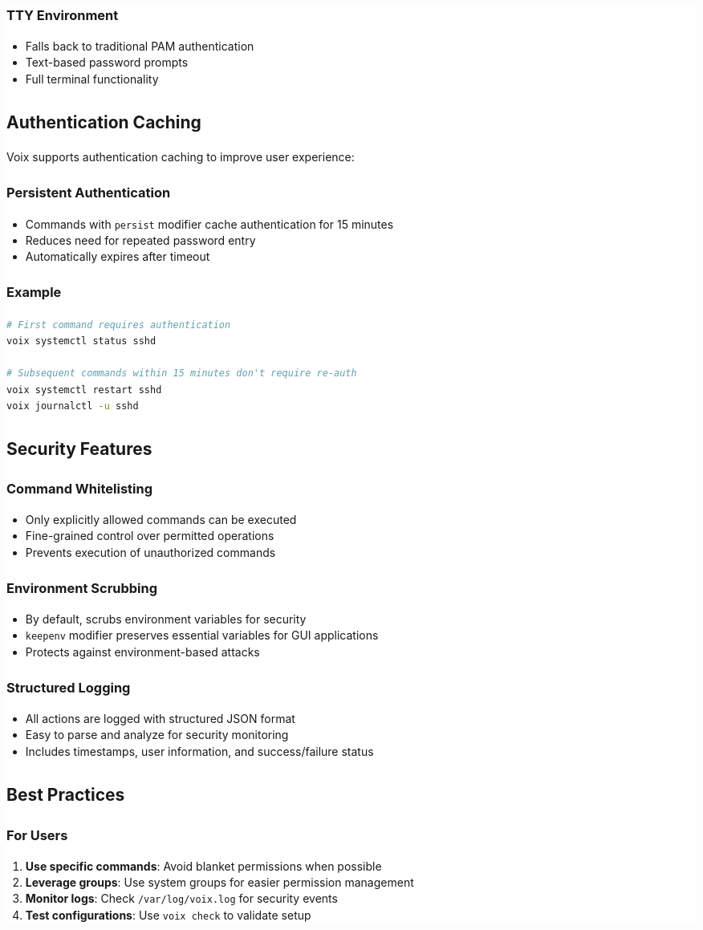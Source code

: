 ### TTY Environment
- Falls back to traditional PAM authentication
- Text-based password prompts
- Full terminal functionality

## Authentication Caching

Voix supports authentication caching to improve user experience:

### Persistent Authentication
- Commands with `persist` modifier cache authentication for 15 minutes
- Reduces need for repeated password entry
- Automatically expires after timeout

### Example
```bash
# First command requires authentication
voix systemctl status sshd

# Subsequent commands within 15 minutes don't require re-auth
voix systemctl restart sshd
voix journalctl -u sshd
```

## Security Features

### Command Whitelisting
- Only explicitly allowed commands can be executed
- Fine-grained control over permitted operations
- Prevents execution of unauthorized commands

### Environment Scrubbing
- By default, scrubs environment variables for security
- `keepenv` modifier preserves essential variables for GUI applications
- Protects against environment-based attacks

### Structured Logging
- All actions are logged with structured JSON format
- Easy to parse and analyze for security monitoring
- Includes timestamps, user information, and success/failure status

## Best Practices

### For Users
1. **Use specific commands**: Avoid blanket permissions when possible
2. **Leverage groups**: Use system groups for easier permission management
3. **Monitor logs**: Check `/var/log/voix.log` for security events
4. **Test configurations**: Use `voix check` to validate setup
